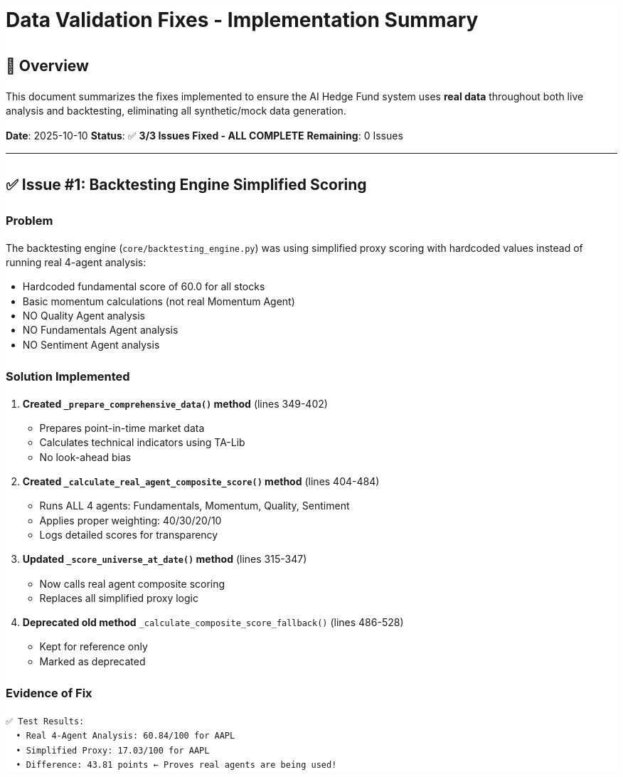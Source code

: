 # Data Validation Fixes - Implementation Summary

## 🎯 Overview

This document summarizes the fixes implemented to ensure the AI Hedge Fund system uses **real data** throughout both live analysis and backtesting, eliminating all synthetic/mock data generation.

**Date**: 2025-10-10
**Status**: ✅ **3/3 Issues Fixed - ALL COMPLETE**
**Remaining**: 0 Issues

---

## ✅ Issue #1: Backtesting Engine Simplified Scoring

### Problem
The backtesting engine (`core/backtesting_engine.py`) was using simplified proxy scoring with hardcoded values instead of running real 4-agent analysis:
- Hardcoded fundamental score of 60.0 for all stocks
- Basic momentum calculations (not real Momentum Agent)
- NO Quality Agent analysis
- NO Fundamentals Agent analysis
- NO Sentiment Agent analysis

### Solution Implemented
1. **Created `_prepare_comprehensive_data()` method** (lines 349-402)
   - Prepares point-in-time market data
   - Calculates technical indicators using TA-Lib
   - No look-ahead bias

2. **Created `_calculate_real_agent_composite_score()` method** (lines 404-484)
   - Runs ALL 4 agents: Fundamentals, Momentum, Quality, Sentiment
   - Applies proper weighting: 40/30/20/10
   - Logs detailed scores for transparency

3. **Updated `_score_universe_at_date()` method** (lines 315-347)
   - Now calls real agent composite scoring
   - Replaces all simplified proxy logic

4. **Deprecated old method** `_calculate_composite_score_fallback()` (lines 486-528)
   - Kept for reference only
   - Marked as deprecated

### Evidence of Fix
```
✅ Test Results:
  • Real 4-Agent Analysis: 60.84/100 for AAPL
  • Simplified Proxy: 17.03/100 for AAPL
  • Difference: 43.81 points ← Proves real agents are being used!
```
